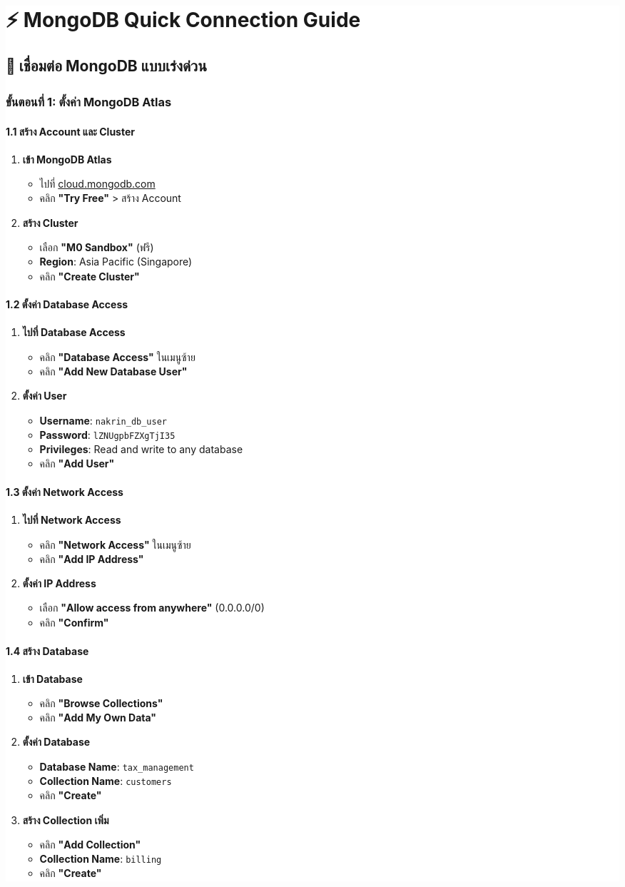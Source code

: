 # ⚡ MongoDB Quick Connection Guide

## 🚀 เชื่อมต่อ MongoDB แบบเร่งด่วน

### ขั้นตอนที่ 1: ตั้งค่า MongoDB Atlas

#### 1.1 สร้าง Account และ Cluster
1. **เข้า MongoDB Atlas**
   - ไปที่ [cloud.mongodb.com](https://cloud.mongodb.com/)
   - คลิก **"Try Free"** > สร้าง Account

2. **สร้าง Cluster**
   - เลือก **"M0 Sandbox"** (ฟรี)
   - **Region**: Asia Pacific (Singapore)
   - คลิก **"Create Cluster"**

#### 1.2 ตั้งค่า Database Access
1. **ไปที่ Database Access**
   - คลิก **"Database Access"** ในเมนูซ้าย
   - คลิก **"Add New Database User"**

2. **ตั้งค่า User**
   - **Username**: `nakrin_db_user`
   - **Password**: `lZNUgpbFZXgTjI35`
   - **Privileges**: Read and write to any database
   - คลิก **"Add User"**

#### 1.3 ตั้งค่า Network Access
1. **ไปที่ Network Access**
   - คลิก **"Network Access"** ในเมนูซ้าย
   - คลิก **"Add IP Address"**

2. **ตั้งค่า IP Address**
   - เลือก **"Allow access from anywhere"** (0.0.0.0/0)
   - คลิก **"Confirm"**

#### 1.4 สร้าง Database
1. **เข้า Database**
   - คลิก **"Browse Collections"**
   - คลิก **"Add My Own Data"**

2. **ตั้งค่า Database**
   - **Database Name**: `tax_management`
   - **Collection Name**: `customers`
   - คลิก **"Create"**

3. **สร้าง Collection เพิ่ม**
   - คลิก **"Add Collection"**
   - **Collection Name**: `billing`
   - คลิก **"Create"**
